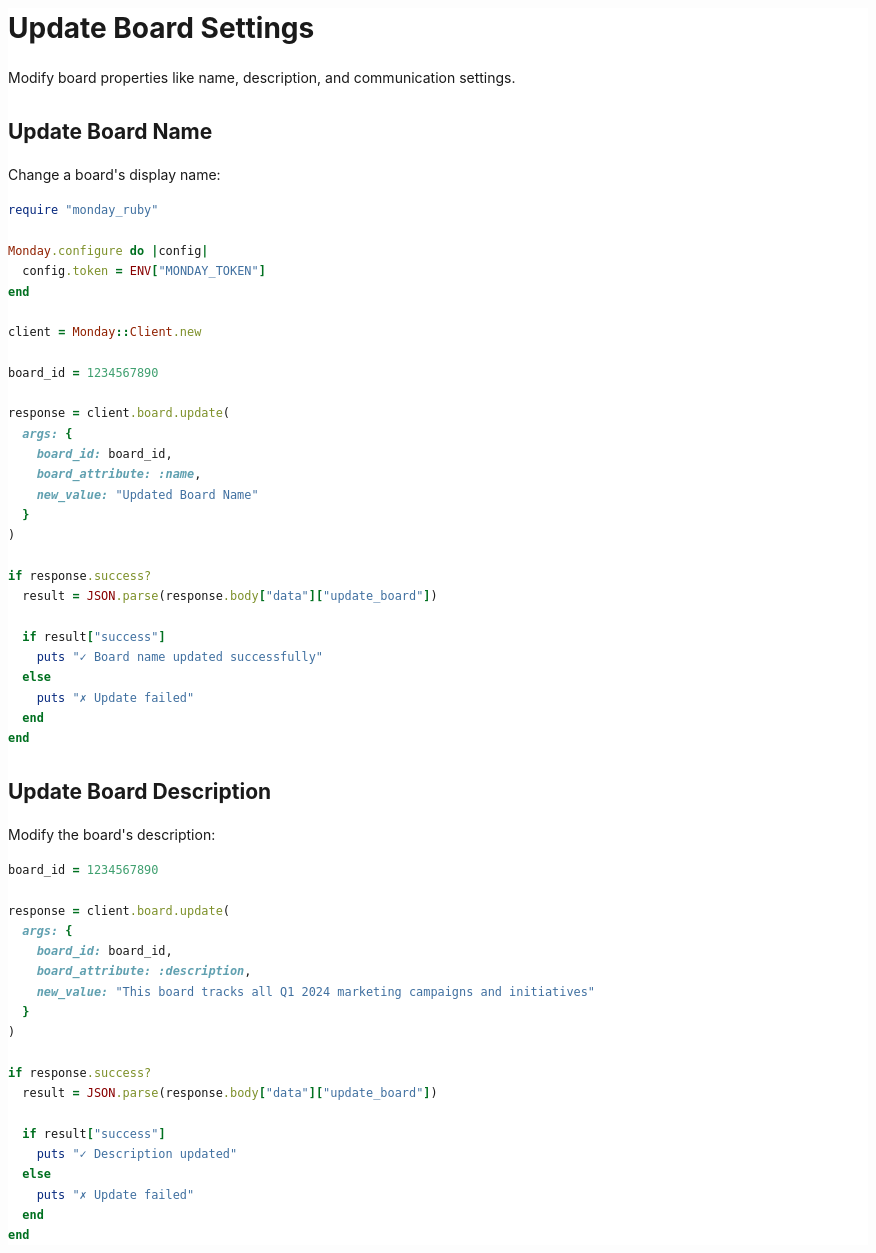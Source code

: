 # Update Board Settings

Modify board properties like name, description, and communication settings.

## Update Board Name

Change a board's display name:

```ruby
require "monday_ruby"

Monday.configure do |config|
  config.token = ENV["MONDAY_TOKEN"]
end

client = Monday::Client.new

board_id = 1234567890

response = client.board.update(
  args: {
    board_id: board_id,
    board_attribute: :name,
    new_value: "Updated Board Name"
  }
)

if response.success?
  result = JSON.parse(response.body["data"]["update_board"])

  if result["success"]
    puts "✓ Board name updated successfully"
  else
    puts "✗ Update failed"
  end
end
```

## Update Board Description

Modify the board's description:

```ruby
board_id = 1234567890

response = client.board.update(
  args: {
    board_id: board_id,
    board_attribute: :description,
    new_value: "This board tracks all Q1 2024 marketing campaigns and initiatives"
  }
)

if response.success?
  result = JSON.parse(response.body["data"]["update_board"])

  if result["success"]
    puts "✓ Description updated"
  else
    puts "✗ Update failed"
  end
end
```
